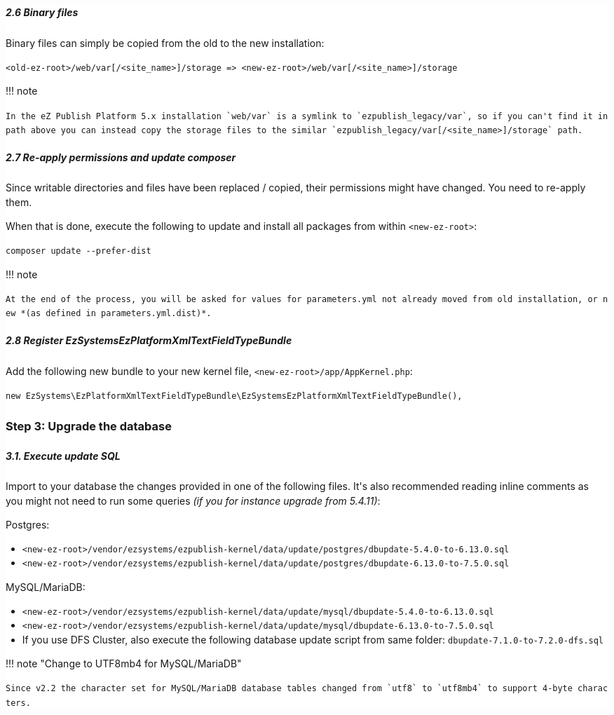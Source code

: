 #####  2.6 Binary files

Binary files can simply be copied from the old to the new installation:

`<old-ez-root>/web/var[/<site_name>]/storage => <new-ez-root>/web/var[/<site_name>]/storage`

!!! note

    In the eZ Publish Platform 5.x installation `web/var` is a symlink to `ezpublish_legacy/var`, so if you can't find it in path above you can instead copy the storage files to the similar `ezpublish_legacy/var[/<site_name>]/storage` path.

#####  2.7 Re-apply permissions and update composer

Since writable directories and files have been replaced / copied, their permissions might have changed. You need to re-apply them.

When that is done, execute the following to update and install all packages from within `<new-ez-root>`:

`composer update --prefer-dist`

!!! note

    At the end of the process, you will be asked for values for parameters.yml not already moved from old installation, or new *(as defined in parameters.yml.dist)*.

##### 2.8 Register EzSystemsEzPlatformXmlTextFieldTypeBundle

Add the following new bundle to your new kernel file, `<new-ez-root>/app/AppKernel.php`:

`new EzSystems\EzPlatformXmlTextFieldTypeBundle\EzSystemsEzPlatformXmlTextFieldTypeBundle(),`

### Step 3: Upgrade the database

##### 3.1. Execute update SQL

Import to your database the changes provided in one of the following files. It's also recommended reading inline comments as you might not need to run some queries *(if you for instance upgrade from 5.4.11)*:

Postgres:
- `<new-ez-root>/vendor/ezsystems/ezpublish-kernel/data/update/postgres/dbupdate-5.4.0-to-6.13.0.sql`
- `<new-ez-root>/vendor/ezsystems/ezpublish-kernel/data/update/postgres/dbupdate-6.13.0-to-7.5.0.sql`

MySQL/MariaDB:
- `<new-ez-root>/vendor/ezsystems/ezpublish-kernel/data/update/mysql/dbupdate-5.4.0-to-6.13.0.sql`
- `<new-ez-root>/vendor/ezsystems/ezpublish-kernel/data/update/mysql/dbupdate-6.13.0-to-7.5.0.sql`
- If you use DFS Cluster, also execute the following database update script from same folder: `dbupdate-7.1.0-to-7.2.0-dfs.sql`


!!! note  "Change to UTF8mb4 for MySQL/MariaDB"

    Since v2.2 the character set for MySQL/MariaDB database tables changed from `utf8` to `utf8mb4` to support 4-byte characters.
